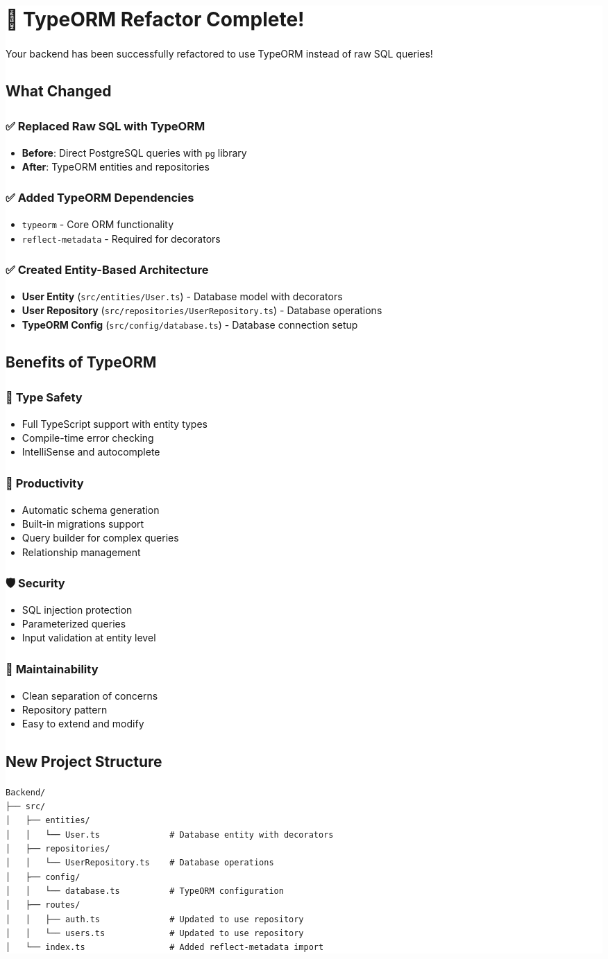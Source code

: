 # 🎉 TypeORM Refactor Complete!

Your backend has been successfully refactored to use TypeORM instead of raw SQL queries!

## What Changed

### ✅ **Replaced Raw SQL with TypeORM**
- **Before**: Direct PostgreSQL queries with `pg` library
- **After**: TypeORM entities and repositories

### ✅ **Added TypeORM Dependencies**
- `typeorm` - Core ORM functionality
- `reflect-metadata` - Required for decorators

### ✅ **Created Entity-Based Architecture**
- **User Entity** (`src/entities/User.ts`) - Database model with decorators
- **User Repository** (`src/repositories/UserRepository.ts`) - Database operations
- **TypeORM Config** (`src/config/database.ts`) - Database connection setup

## Benefits of TypeORM

### 🔷 **Type Safety**
- Full TypeScript support with entity types
- Compile-time error checking
- IntelliSense and autocomplete

### 🚀 **Productivity**
- Automatic schema generation
- Built-in migrations support
- Query builder for complex queries
- Relationship management

### 🛡️ **Security**
- SQL injection protection
- Parameterized queries
- Input validation at entity level

### 🔄 **Maintainability**
- Clean separation of concerns
- Repository pattern
- Easy to extend and modify

## New Project Structure

```
Backend/
├── src/
│   ├── entities/
│   │   └── User.ts              # Database entity with decorators
│   ├── repositories/
│   │   └── UserRepository.ts    # Database operations
│   ├── config/
│   │   └── database.ts          # TypeORM configuration
│   ├── routes/
│   │   ├── auth.ts              # Updated to use repository
│   │   └── users.ts             # Updated to use repository
│   └── index.ts                 # Added reflect-metadata import
```
